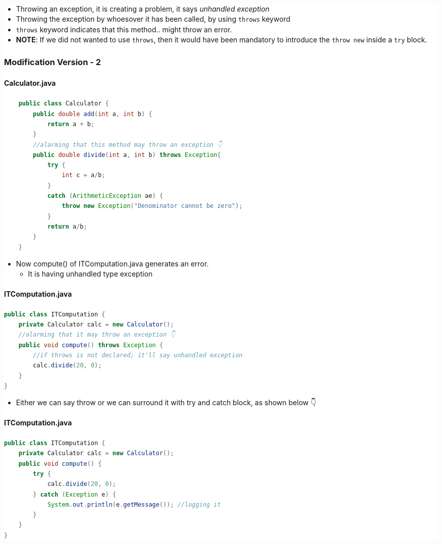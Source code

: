 - Throwing an exception, it is creating a problem, it says *unhandled exception*
- Throwing the exception by whoesover it has been called, by using `throws` keyword
- `throws` keyword indicates that this method.. might throw an error.
- **NOTE**: If we did not wanted to use `throws`, then it would have been mandatory to introduce the `throw new` inside a `try` block.

### Modification Version - 2
#### Calculator.java
```java
	public class Calculator {
		public double add(int a, int b) {
			return a + b;
		}
		//alarming that this method may throw an exception 👇	
		public double divide(int a, int b) throws Exception{ 
			try { 
				int c = a/b;
			}
			catch (ArithmeticException ae) {
				throw new Exception("Denominator cannot be zero");
			}
			return a/b;
		}
	}
```

- Now compute() of ITComputation.java generates an error.
	- It is having unhandled type exception

#### ITComputation.java
```java
public class ITComputation {
	private Calculator calc = new Calculator();	
	//alarming that it may throw an exception 👇
	public void compute() throws Exception {
		//if throws is not declared; it'll say unhandled exception	
		calc.divide(20, 0); 
	}
}
```

- Either we can say throw or we can surround it with try and catch block, as shown below 👇

#### ITComputation.java
```java
public class ITComputation {
	private Calculator calc = new Calculator();	
	public void compute() {
		try {
			calc.divide(20, 0); 
		} catch (Exception e) {
			System.out.println(e.getMessage()); //logging it
		}
	}
}
```
